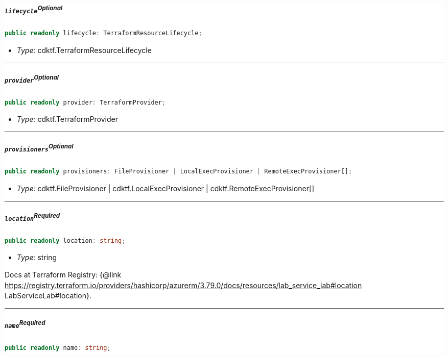 ##### `lifecycle`<sup>Optional</sup> <a name="lifecycle" id="@cdktf/provider-azurerm.labServiceLab.LabServiceLabConfig.property.lifecycle"></a>

```typescript
public readonly lifecycle: TerraformResourceLifecycle;
```

- *Type:* cdktf.TerraformResourceLifecycle

---

##### `provider`<sup>Optional</sup> <a name="provider" id="@cdktf/provider-azurerm.labServiceLab.LabServiceLabConfig.property.provider"></a>

```typescript
public readonly provider: TerraformProvider;
```

- *Type:* cdktf.TerraformProvider

---

##### `provisioners`<sup>Optional</sup> <a name="provisioners" id="@cdktf/provider-azurerm.labServiceLab.LabServiceLabConfig.property.provisioners"></a>

```typescript
public readonly provisioners: FileProvisioner | LocalExecProvisioner | RemoteExecProvisioner[];
```

- *Type:* cdktf.FileProvisioner | cdktf.LocalExecProvisioner | cdktf.RemoteExecProvisioner[]

---

##### `location`<sup>Required</sup> <a name="location" id="@cdktf/provider-azurerm.labServiceLab.LabServiceLabConfig.property.location"></a>

```typescript
public readonly location: string;
```

- *Type:* string

Docs at Terraform Registry: {@link https://registry.terraform.io/providers/hashicorp/azurerm/3.79.0/docs/resources/lab_service_lab#location LabServiceLab#location}.

---

##### `name`<sup>Required</sup> <a name="name" id="@cdktf/provider-azurerm.labServiceLab.LabServiceLabConfig.property.name"></a>

```typescript
public readonly name: string;
```
